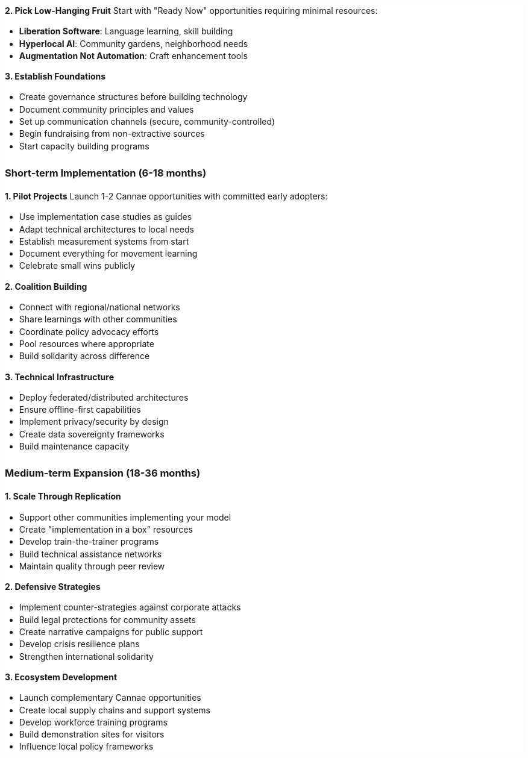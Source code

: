**2. Pick Low-Hanging Fruit**
Start with "Ready Now" opportunities requiring minimal resources:
- **Liberation Software**: Language learning, skill building
- **Hyperlocal AI**: Community gardens, neighborhood needs
- **Augmentation Not Automation**: Craft enhancement tools

**3. Establish Foundations**
- Create governance structures before building technology
- Document community principles and values
- Set up communication channels (secure, community-controlled)
- Begin fundraising from non-extractive sources
- Start capacity building programs

### Short-term Implementation (6-18 months)

**1. Pilot Projects**
Launch 1-2 Cannae opportunities with committed early adopters:
- Use implementation case studies as guides
- Adapt technical architectures to local needs
- Establish measurement systems from start
- Document everything for movement learning
- Celebrate small wins publicly

**2. Coalition Building**
- Connect with regional/national networks
- Share learnings with other communities
- Coordinate policy advocacy efforts
- Pool resources where appropriate
- Build solidarity across difference

**3. Technical Infrastructure**
- Deploy federated/distributed architectures
- Ensure offline-first capabilities
- Implement privacy/security by design
- Create data sovereignty frameworks
- Build maintenance capacity

### Medium-term Expansion (18-36 months)

**1. Scale Through Replication**
- Support other communities implementing your model
- Create "implementation in a box" resources
- Develop train-the-trainer programs
- Build technical assistance networks
- Maintain quality through peer review

**2. Defensive Strategies**
- Implement counter-strategies against corporate attacks
- Build legal protections for community assets
- Create narrative campaigns for public support
- Develop crisis resilience plans
- Strengthen international solidarity

**3. Ecosystem Development**
- Launch complementary Cannae opportunities
- Create local supply chains and support systems
- Develop workforce training programs
- Build demonstration sites for visitors
- Influence local policy frameworks
